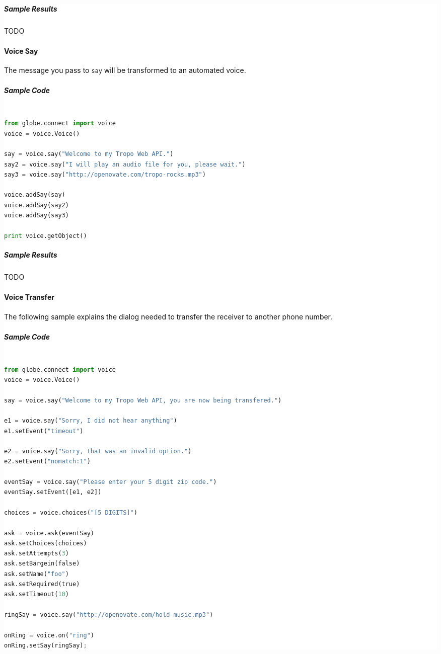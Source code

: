 ##### Sample Results

TODO

#### Voice Say

The message you pass to `say` will be transformed to an automated voice.

##### Sample Code

```python

from globe.connect import voice
voice = voice.Voice()

say = voice.say("Welcome to my Tropo Web API.")
say2 = voice.say("I will play an audio file for you, please wait.")
say3 = voice.say("http://openovate.com/tropo-rocks.mp3")

voice.addSay(say)
voice.addSay(say2)
voice.addSay(say3)

print voice.getObject()

```

##### Sample Results

TODO

#### Voice Transfer

The following sample explains the dialog needed to transfer the receiver to another phone number.

##### Sample Code

```python

from globe.connect import voice
voice = voice.Voice()

say = voice.say("Welcome to my Tropo Web API, you are now being transfered.")

e1 = voice.say("Sorry, I did not hear anything")
e1.setEvent("timeout")

e2 = voice.say("Sorry, that was an invalid option.")
e2.setEvent("nomatch:1")

eventSay = voice.say("Please enter your 5 digit zip code.")
eventSay.setEvent([e1, e2])

choices = voice.choices("[5 DIGITS]")

ask = voice.ask(eventSay)
ask.setChoices(choices)
ask.setAttempts(3)
ask.setBargein(false)
ask.setName("foo")
ask.setRequired(true)
ask.setTimeout(10)

ringSay = voice.say("http://openovate.com/hold-music.mp3")

onRing = voice.on("ring")
onRing.setSay(ringSay);
```